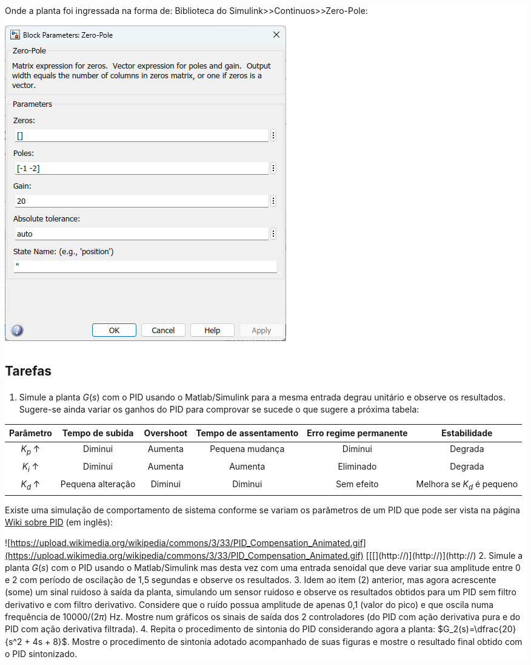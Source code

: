 Onde a planta foi ingressada na forma de: Biblioteca do Simulink>>Continuos>>Zero-Pole:

![aula1_a_parametros_planta.png](aula1_a_parametros_planta.png)

## Tarefas

1. Simule a planta $G(s)$ com o PID usando o Matlab/Simulink para a mesma entrada degrau unitário e observe os resultados.
Sugere-se ainda variar os ganhos do PID para comprovar se sucede o que sugere a próxima tabela:

| Parâmetro | Tempo de subida |	Overshoot | Tempo de assentamento |	Erro regime permanente | Estabilidade |
| :---: | :---: | :---: | :---: | :---: | :---: | 
| $K_{p} \; \uparrow$ | Diminui | Aumenta | Pequena mudança | Diminui | Degrada |
| $K_{i} \; \uparrow$ | Diminui | 	Aumenta |	Aumenta |	Eliminado |	Degrada |
| $K_{d} \; \uparrow$ | Pequena alteração | Diminui |	Diminui |	Sem efeito |	Melhora se $K_d$ é pequeno |

Existe uma simulação de comportamento de sistema conforme se variam os parâmetros de um PID que pode ser vista na página [Wiki sobre PID](https://en.wikipedia.org/wiki/PID_controller) (em inglês):

![https://upload.wikimedia.org/wikipedia/commons/3/33/PID_Compensation_Animated.gif](https://upload.wikimedia.org/wikipedia/commons/3/33/PID_Compensation_Animated.gif)
[[[[](http://)](http://)](http://)](http://)
2. Simule a planta $G(s)$ com o PID usando o Matlab/Simulink mas desta vez com uma entrada senoidal que deve variar sua amplitude entre 0 e 2 com período de oscilação de 1,5 segundas e observe os resultados.
3. Idem ao item (2) anterior, mas agora acrescente (some) um sinal ruidoso à saída da planta, simulando um sensor ruidoso e observe os resultados obtidos para um PID sem filtro derivativo e com filtro derivativo. Considere que o ruído possua amplitude de apenas 0,1 (valor do pico) e que oscila numa frequência de $10000/(2\pi)$ Hz. Mostre num gráficos os sinais de saída dos 2 controladores (do PID com ação derivativa pura e do PID com ação derivativa filtrada).
4. Repita o procedimento de sintonia do PID considerando agora a planta: $G_2(s)=\dfrac{20}{s^2 + 4s + 8}$. Mostre o procedimento de sintonia adotado acompanhado de suas figuras e mostre o resultado final obtido com o PID sintonizado.

